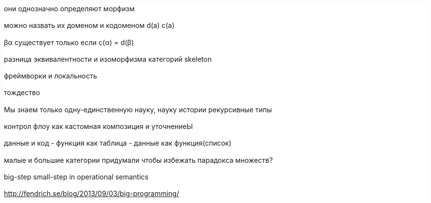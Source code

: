 они однозначно определяют морфизм

можно назвать их доменом и кодоменом d(a) c(a)

 βα существует только если c(α) = d(β)

 разница эквивалентности и изоморфизма категорий skeleton



 фреймворки и локальность

тождество
















Мы знаем только одну-единственную науку, науку истории
рекурсивные типы

контрол флоу как кастомная  композиция и уточнениеЫ

данные и код - функция как таблица - данные как функция(список)


малые и большие категории придумали чтобы избежать парадокса множеств?

big-step small-step in operational semantics

http://fendrich.se/blog/2013/09/03/big-programming/